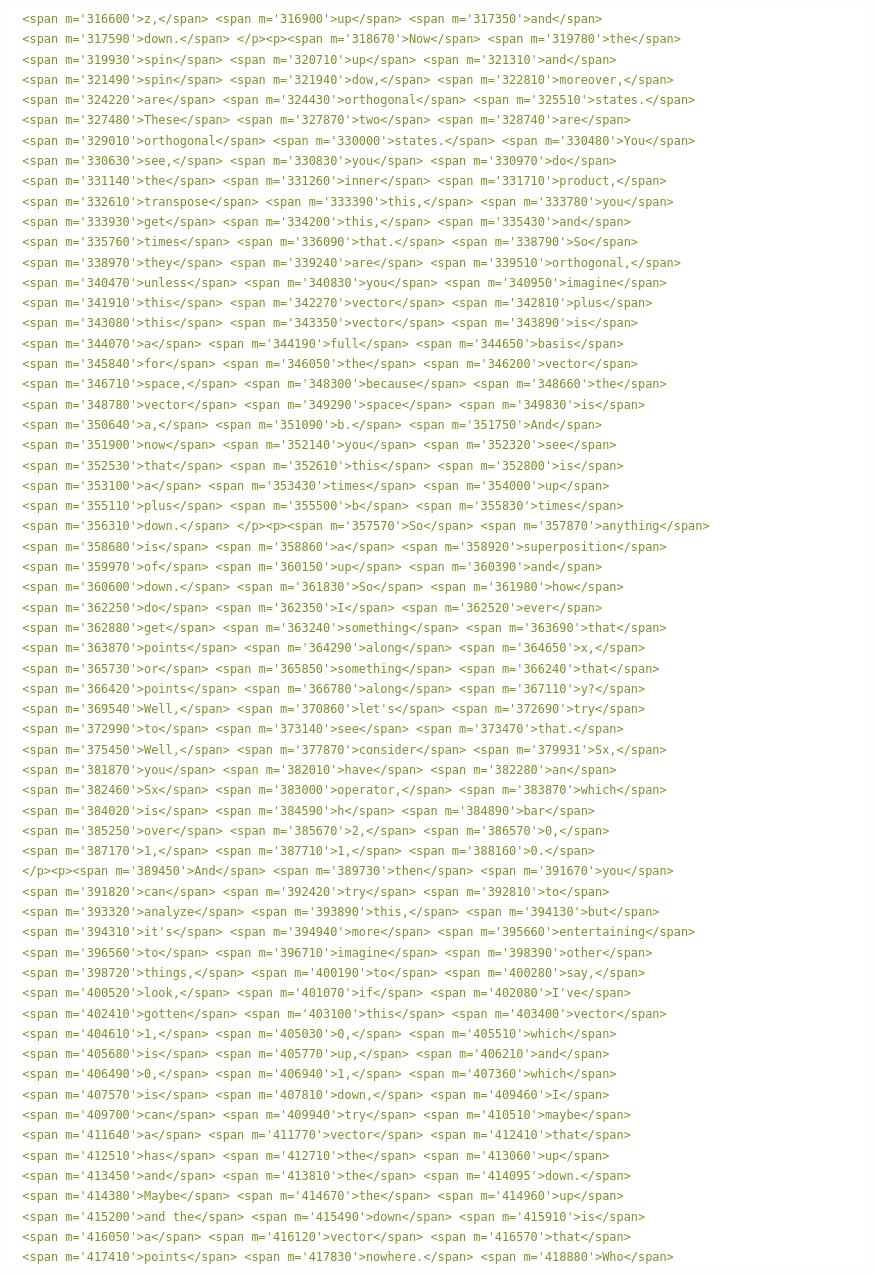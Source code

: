 ```yaml
  <span m='316600'>z,</span> <span m='316900'>up</span> <span m='317350'>and</span>
  <span m='317590'>down.</span> </p><p><span m='318670'>Now</span> <span m='319780'>the</span>
  <span m='319930'>spin</span> <span m='320710'>up</span> <span m='321310'>and</span>
  <span m='321490'>spin</span> <span m='321940'>dow,</span> <span m='322810'>moreover,</span>
  <span m='324220'>are</span> <span m='324430'>orthogonal</span> <span m='325510'>states.</span>
  <span m='327480'>These</span> <span m='327870'>two</span> <span m='328740'>are</span>
  <span m='329010'>orthogonal</span> <span m='330000'>states.</span> <span m='330480'>You</span>
  <span m='330630'>see,</span> <span m='330830'>you</span> <span m='330970'>do</span>
  <span m='331140'>the</span> <span m='331260'>inner</span> <span m='331710'>product,</span>
  <span m='332610'>transpose</span> <span m='333390'>this,</span> <span m='333780'>you</span>
  <span m='333930'>get</span> <span m='334200'>this,</span> <span m='335430'>and</span>
  <span m='335760'>times</span> <span m='336090'>that.</span> <span m='338790'>So</span>
  <span m='338970'>they</span> <span m='339240'>are</span> <span m='339510'>orthogonal,</span>
  <span m='340470'>unless</span> <span m='340830'>you</span> <span m='340950'>imagine</span>
  <span m='341910'>this</span> <span m='342270'>vector</span> <span m='342810'>plus</span>
  <span m='343080'>this</span> <span m='343350'>vector</span> <span m='343890'>is</span>
  <span m='344070'>a</span> <span m='344190'>full</span> <span m='344650'>basis</span>
  <span m='345840'>for</span> <span m='346050'>the</span> <span m='346200'>vector</span>
  <span m='346710'>space,</span> <span m='348300'>because</span> <span m='348660'>the</span>
  <span m='348780'>vector</span> <span m='349290'>space</span> <span m='349830'>is</span>
  <span m='350640'>a,</span> <span m='351090'>b.</span> <span m='351750'>And</span>
  <span m='351900'>now</span> <span m='352140'>you</span> <span m='352320'>see</span>
  <span m='352530'>that</span> <span m='352610'>this</span> <span m='352800'>is</span>
  <span m='353100'>a</span> <span m='353430'>times</span> <span m='354000'>up</span>
  <span m='355110'>plus</span> <span m='355500'>b</span> <span m='355830'>times</span>
  <span m='356310'>down.</span> </p><p><span m='357570'>So</span> <span m='357870'>anything</span>
  <span m='358680'>is</span> <span m='358860'>a</span> <span m='358920'>superposition</span>
  <span m='359970'>of</span> <span m='360150'>up</span> <span m='360390'>and</span>
  <span m='360600'>down.</span> <span m='361830'>So</span> <span m='361980'>how</span>
  <span m='362250'>do</span> <span m='362350'>I</span> <span m='362520'>ever</span>
  <span m='362880'>get</span> <span m='363240'>something</span> <span m='363690'>that</span>
  <span m='363870'>points</span> <span m='364290'>along</span> <span m='364650'>x,</span>
  <span m='365730'>or</span> <span m='365850'>something</span> <span m='366240'>that</span>
  <span m='366420'>points</span> <span m='366780'>along</span> <span m='367110'>y?</span>
  <span m='369540'>Well,</span> <span m='370860'>let's</span> <span m='372690'>try</span>
  <span m='372990'>to</span> <span m='373140'>see</span> <span m='373470'>that.</span>
  <span m='375450'>Well,</span> <span m='377870'>consider</span> <span m='379931'>Sx,</span>
  <span m='381870'>you</span> <span m='382010'>have</span> <span m='382280'>an</span>
  <span m='382460'>Sx</span> <span m='383000'>operator,</span> <span m='383870'>which</span>
  <span m='384020'>is</span> <span m='384590'>h</span> <span m='384890'>bar</span>
  <span m='385250'>over</span> <span m='385670'>2,</span> <span m='386570'>0,</span>
  <span m='387170'>1,</span> <span m='387710'>1,</span> <span m='388160'>0.</span>
  </p><p><span m='389450'>And</span> <span m='389730'>then</span> <span m='391670'>you</span>
  <span m='391820'>can</span> <span m='392420'>try</span> <span m='392810'>to</span>
  <span m='393320'>analyze</span> <span m='393890'>this,</span> <span m='394130'>but</span>
  <span m='394310'>it's</span> <span m='394940'>more</span> <span m='395660'>entertaining</span>
  <span m='396560'>to</span> <span m='396710'>imagine</span> <span m='398390'>other</span>
  <span m='398720'>things,</span> <span m='400190'>to</span> <span m='400280'>say,</span>
  <span m='400520'>look,</span> <span m='401070'>if</span> <span m='402080'>I've</span>
  <span m='402410'>gotten</span> <span m='403100'>this</span> <span m='403400'>vector</span>
  <span m='404610'>1,</span> <span m='405030'>0,</span> <span m='405510'>which</span>
  <span m='405680'>is</span> <span m='405770'>up,</span> <span m='406210'>and</span>
  <span m='406490'>0,</span> <span m='406940'>1,</span> <span m='407360'>which</span>
  <span m='407570'>is</span> <span m='407810'>down,</span> <span m='409460'>I</span>
  <span m='409700'>can</span> <span m='409940'>try</span> <span m='410510'>maybe</span>
  <span m='411640'>a</span> <span m='411770'>vector</span> <span m='412410'>that</span>
  <span m='412510'>has</span> <span m='412710'>the</span> <span m='413060'>up</span>
  <span m='413450'>and</span> <span m='413810'>the</span> <span m='414095'>down.</span>
  <span m='414380'>Maybe</span> <span m='414670'>the</span> <span m='414960'>up</span>
  <span m='415200'>and the</span> <span m='415490'>down</span> <span m='415910'>is</span>
  <span m='416050'>a</span> <span m='416120'>vector</span> <span m='416570'>that</span>
  <span m='417410'>points</span> <span m='417830'>nowhere.</span> <span m='418880'>Who</span>
```
